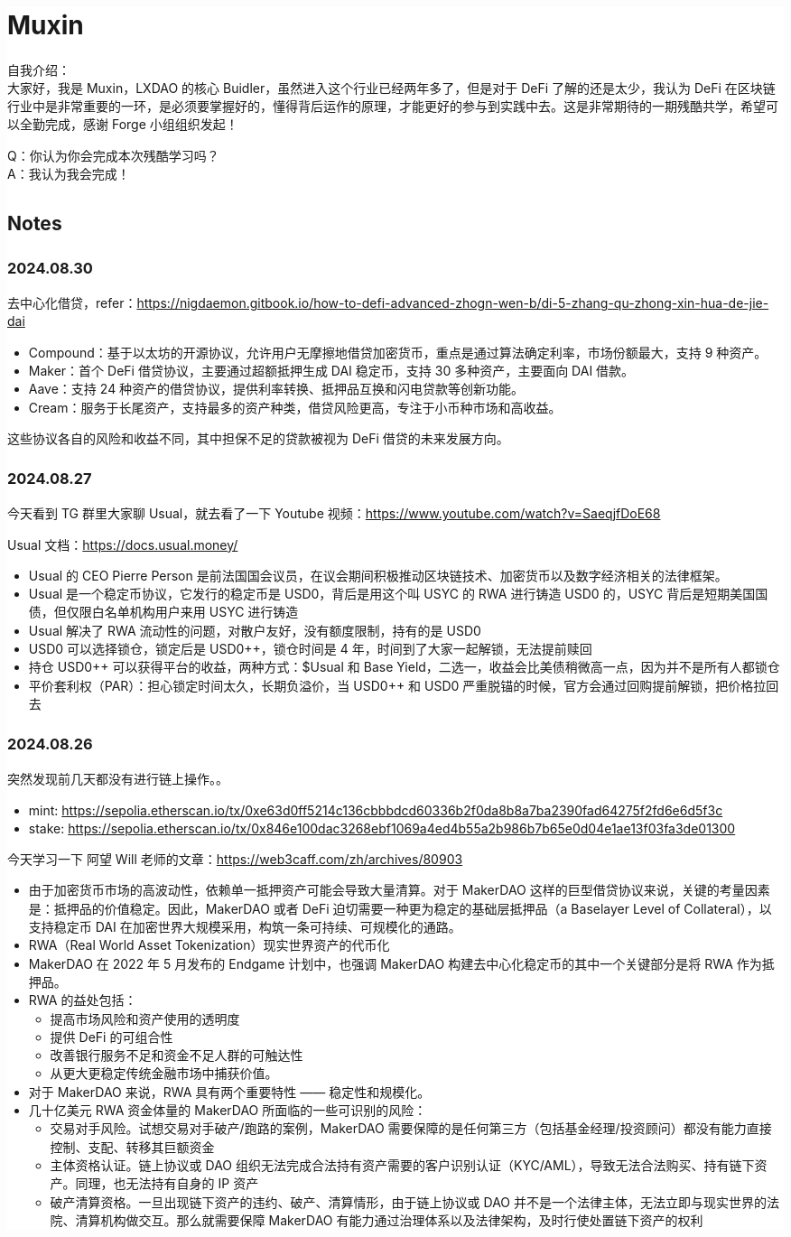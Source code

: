 # Muxin

自我介绍：
<br />
大家好，我是 Muxin，LXDAO 的核心 Buidler，虽然进入这个行业已经两年多了，但是对于 DeFi 了解的还是太少，我认为 DeFi 在区块链行业中是非常重要的一环，是必须要掌握好的，懂得背后运作的原理，才能更好的参与到实践中去。这是非常期待的一期残酷共学，希望可以全勤完成，感谢 Forge 小组组织发起！

Q：你认为你会完成本次残酷学习吗？
<br />
A：我认为我会完成！

## Notes



### 2024.08.30

去中心化借贷，refer：https://nigdaemon.gitbook.io/how-to-defi-advanced-zhogn-wen-b/di-5-zhang-qu-zhong-xin-hua-de-jie-dai

- Compound：基于以太坊的开源协议，允许用户无摩擦地借贷加密货币，重点是通过算法确定利率，市场份额最大，支持 9 种资产。
- Maker：首个 DeFi 借贷协议，主要通过超额抵押生成 DAI 稳定币，支持 30 多种资产，主要面向 DAI 借款。
- Aave：支持 24 种资产的借贷协议，提供利率转换、抵押品互换和闪电贷款等创新功能。
- Cream：服务于长尾资产，支持最多的资产种类，借贷风险更高，专注于小币种市场和高收益。

这些协议各自的风险和收益不同，其中担保不足的贷款被视为 DeFi 借贷的未来发展方向。

### 2024.08.27

今天看到 TG 群里大家聊 Usual，就去看了一下 Youtube 视频：https://www.youtube.com/watch?v=SaeqjfDoE68

Usual 文档：https://docs.usual.money/

- Usual 的 CEO Pierre Person 是前法国国会议员，在议会期间积极推动区块链技术、加密货币以及数字经济相关的法律框架。
- Usual 是一个稳定币协议，它发行的稳定币是 USD0，背后是用这个叫 USYC 的 RWA 进行铸造 USD0 的，USYC 背后是短期美国国债，但仅限白名单机构用户来用 USYC 进行铸造
- Usual 解决了 RWA 流动性的问题，对散户友好，没有额度限制，持有的是 USD0
- USD0 可以选择锁仓，锁定后是 USD0++，锁仓时间是 4 年，时间到了大家一起解锁，无法提前赎回
- 持仓 USD0++ 可以获得平台的收益，两种方式：$Usual 和 Base Yield，二选一，收益会比美债稍微高一点，因为并不是所有人都锁仓
- 平价套利权（PAR）：担心锁定时间太久，长期负溢价，当 USD0++ 和 USD0 严重脱锚的时候，官方会通过回购提前解锁，把价格拉回去

### 2024.08.26

突然发现前几天都没有进行链上操作。。

- mint: https://sepolia.etherscan.io/tx/0xe63d0ff5214c136cbbbdcd60336b2f0da8b8a7ba2390fad64275f2fd6e6d5f3c
- stake: https://sepolia.etherscan.io/tx/0x846e100dac3268ebf1069a4ed4b55a2b986b7b65e0d04e1ae13f03fa3de01300

今天学习一下 阿望 Will 老师的文章：https://web3caff.com/zh/archives/80903

- 由于加密货币市场的高波动性，依赖单一抵押资产可能会导致大量清算。对于 MakerDAO 这样的巨型借贷协议来说，关键的考量因素是：抵押品的价值稳定。因此，MakerDAO 或者 DeFi 迫切需要一种更为稳定的基础层抵押品（a Baselayer Level of Collateral），以支持稳定币 DAI 在加密世界大规模采用，构筑一条可持续、可规模化的通路。
- RWA（Real World Asset Tokenization）现实世界资产的代币化
- MakerDAO 在 2022 年 5 月发布的 Endgame 计划中，也强调 MakerDAO 构建去中心化稳定币的其中一个关键部分是将 RWA 作为抵押品。
- RWA 的益处包括：
  - 提高市场风险和资产使用的透明度
  - 提供 DeFi 的可组合性
  - 改善银行服务不足和资金不足人群的可触达性
  - 从更大更稳定传统金融市场中捕获价值。
- 对于 MakerDAO 来说，RWA 具有两个重要特性 —— 稳定性和规模化。
- 几十亿美元 RWA 资金体量的 MakerDAO 所面临的一些可识别的风险：
  - 交易对手风险。试想交易对手破产/跑路的案例，MakerDAO 需要保障的是任何第三方（包括基金经理/投资顾问）都没有能力直接控制、支配、转移其巨额资金
  - 主体资格认证。链上协议或 DAO 组织无法完成合法持有资产需要的客户识别认证（KYC/AML），导致无法合法购买、持有链下资产。同理，也无法持有自身的 IP 资产
  - 破产清算资格。一旦出现链下资产的违约、破产、清算情形，由于链上协议或 DAO 并不是一个法律主体，无法立即与现实世界的法院、清算机构做交互。那么就需要保障 MakerDAO 有能力通过治理体系以及法律架构，及时行使处置链下资产的权利